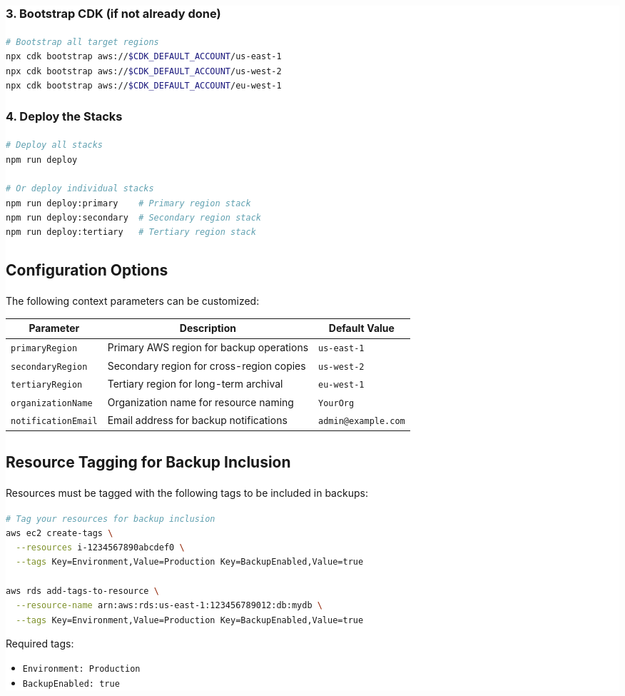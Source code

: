 ### 3. Bootstrap CDK (if not already done)

```bash
# Bootstrap all target regions
npx cdk bootstrap aws://$CDK_DEFAULT_ACCOUNT/us-east-1
npx cdk bootstrap aws://$CDK_DEFAULT_ACCOUNT/us-west-2
npx cdk bootstrap aws://$CDK_DEFAULT_ACCOUNT/eu-west-1
```

### 4. Deploy the Stacks

```bash
# Deploy all stacks
npm run deploy

# Or deploy individual stacks
npm run deploy:primary    # Primary region stack
npm run deploy:secondary  # Secondary region stack
npm run deploy:tertiary   # Tertiary region stack
```

## Configuration Options

The following context parameters can be customized:

| Parameter | Description | Default Value |
|-----------|-------------|---------------|
| `primaryRegion` | Primary AWS region for backup operations | `us-east-1` |
| `secondaryRegion` | Secondary region for cross-region copies | `us-west-2` |
| `tertiaryRegion` | Tertiary region for long-term archival | `eu-west-1` |
| `organizationName` | Organization name for resource naming | `YourOrg` |
| `notificationEmail` | Email address for backup notifications | `admin@example.com` |

## Resource Tagging for Backup Inclusion

Resources must be tagged with the following tags to be included in backups:

```bash
# Tag your resources for backup inclusion
aws ec2 create-tags \
  --resources i-1234567890abcdef0 \
  --tags Key=Environment,Value=Production Key=BackupEnabled,Value=true

aws rds add-tags-to-resource \
  --resource-name arn:aws:rds:us-east-1:123456789012:db:mydb \
  --tags Key=Environment,Value=Production Key=BackupEnabled,Value=true
```

Required tags:
- `Environment: Production`
- `BackupEnabled: true`
